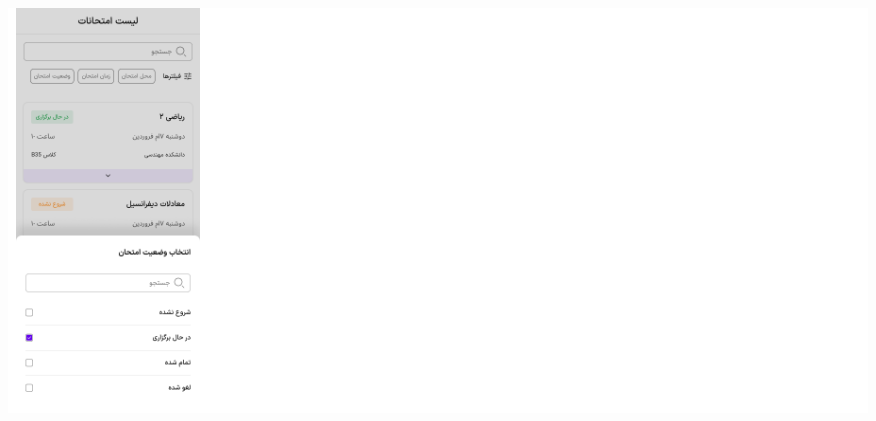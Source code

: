   <img src="screenshots/status filter.png" alt="Exam Filter Screenshot" height="400" width="200"/>
</p>

<p align="center">